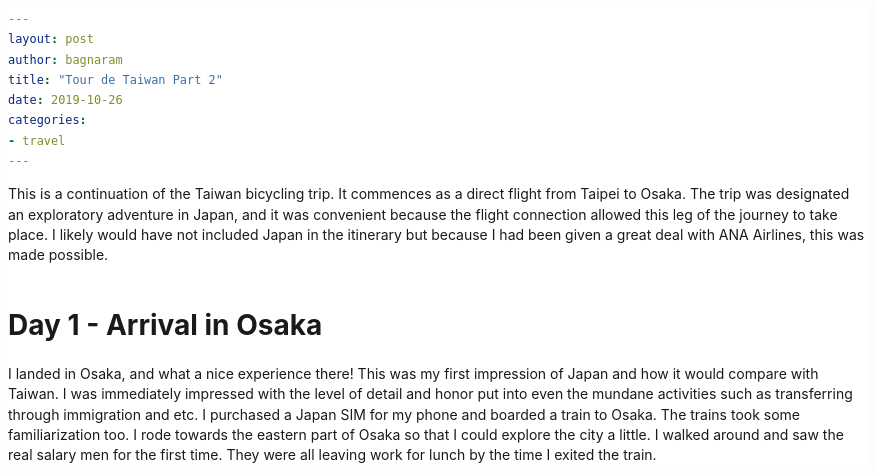 ```yaml
---
layout: post
author: bagnaram
title: "Tour de Taiwan Part 2"
date: 2019-10-26
categories: 
- travel
---
```


This is a continuation of the Taiwan bicycling trip. It commences as a direct
flight from Taipei to Osaka. The trip was designated an exploratory adventure in
Japan, and it was convenient because the flight connection allowed this leg of
the journey to take place. I likely would have not included Japan in the
itinerary but because I had been given a great deal with ANA Airlines, this was
made possible.

# Day 1 - Arrival in Osaka
I landed in Osaka, and what a nice experience there! This was my first
impression of Japan and how it would compare with Taiwan. I was immediately
impressed with the level of detail and honor put into even the mundane
activities such as transferring through immigration and etc. I purchased a Japan
SIM for my phone and boarded a train to Osaka. The trains took some
familiarization too. I rode towards the eastern part of Osaka so that I could
explore the city a little. I walked around and saw the real salary men for the
first time. They were all leaving work for lunch by the time I exited the train.

<script src="https://cdn.jsdelivr.net/npm/publicalbum@latest/embed-ui.min.js" async></script>
<div class="pa-gallery-player-widget" style="width:960px; height:512px; display:none;"
  data-link="https://photos.app.goo.gl/RQW6KksutU8sn5846"
  data-title="12 new photos by Matt Bagnara">
  <object data="https://lh3.googleusercontent.com/PAkAaAPT7seefvb-R_AoHr_-N6rLDfctefDWdX-xX_fRVx4OzNd-1j19GriG6sZoocGG6Fxj7MUrPp11mhA_boZO3N0CAREY9M_FsIXVHc4yT8ETWMHCsMC_Q7rPyyZjlqDCxO30bQ=w1920-h1080"></object>
  <object data="https://lh3.googleusercontent.com/ukCWO9Jeap0vMXOLqjHHLb0rmtU32FMbJrsvIEk9dhJ5Q9FA9NMHvtPjcvBqqRKlQ_VrTPN1Bs8GYchz_4Azd2Cp3Fc937CdjUM8H42FAuqdDiDRaPx1ZM_m_v4aZvzl8jVQXdwbJw=w1920-h1080"></object>
  <object data="https://lh3.googleusercontent.com/AJJy9Ke_cpUtDfQYa3pBS3_CUz5pB8Q3ZwtrGlpGD9Gu1AO6oJ2l86FQptdAj_ppI0MA6fhwDfZo-R2KZr4c8DbZoeL5LZ7yMAr34xwTCEfegsWaYy9O7bo4zbA2K70aVCUKLunwzw=w1920-h1080"></object>
  <object data="https://lh3.googleusercontent.com/QEaIC9IT_xH8nzRUbMSORJ5hth94gMywCQoh_0K0ItptyTejMblNejVXc8NDpJVTv_O4UJxOsFUfo9mh8-vFP6tPp-3xP_RqG6eNraYCnKxQlCJwqayNQms1Mbd7Om2UCdu6h-Lbrw=w1920-h1080"></object>
  <object data="https://lh3.googleusercontent.com/1Og-wx2Itc7qY3LgbSYrfPU54gZJJCW0kb4VH5YSu4JeXBbQVkPFZ3uegWMP5tFQs2ytIdYGdWdSQz4kJKyP8m8RHulZjXnPJrDULviMH8T4gkH9vfP_80jPOOC9ebSOiB5-OZnyvg=w1920-h1080"></object>
  <object data="https://lh3.googleusercontent.com/F00W58MWtCCLjiJocjLhqq79iqd3EiVEzr4HjJz2exuZT7s0qW0fR5c0dW4OoXXaHK37MHxXi-m5K6mJYZMIoMMz92T87dB1bIBpdU-NMSbP_UEEzeFc8h_sOTGJBbdsLdwv6DS0Nw=w1920-h1080"></object>
  <object data="https://lh3.googleusercontent.com/pI31F7XCBp4m8CDlCedmyqRnWFi7uyoddyVzpsyoA_0SgIQXgRH8Ri44MVDY869UQ9YY4SAqSTtIFgYtQbMcsMcb_rDFIO-vOI0lq1xc8t_JU68DAjnEIK3zoqrD4mGJiW5oafSC3Q=w1920-h1080"></object>
  <object data="https://lh3.googleusercontent.com/WFAsXXBhJZ3uEUvqeW1hP8UCkYntF-TGQ7-4qKWJYrXPzagbsIpBRyNlZMRjoNVvW-JLHc5qiUjFbbYe69rhrcSfK1d2etYmZNW6hPmvFO9Z0pHfeyVR-kwx-joWBGpX_lhLrgWZZQ=w1920-h1080"></object>
  <object data="https://lh3.googleusercontent.com/_vW4MD8w-8CXrAThSszEmb4j_A7KnNVV_txrVObxqC8eDJPgE0h5nrFHnrR4OuHf8drB0TWRHvC8i2Q4uPXh7qXd2NoHCcGOKQT1-v0UgJyafPFUp6KmilYpEI42shEIeezOVCRX0w=w1920-h1080"></object>
  <object data="https://lh3.googleusercontent.com/WTX--bFPQfFIf_f7551tnEf2HC7yGaT4MWvZsbBqplZ02GDPeG-0Ef2pZH1-R-6yOojIAScghZULyGy1ghDQoJgOi-YWRk7XLRajpi5OKmBy5IHpBPS4w-nzKI2pI5uWQcS71cCs1Q=w1920-h1080"></object>